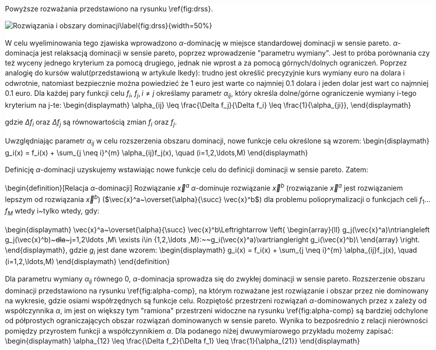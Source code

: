 Powyższe rozważania przedstawiono na rysunku \ref{fig:drss}.

![Rozwiązania i obszary dominacji\label{fig:drss}](figures/drss.png){width=50%}

W celu wyeliminowania tego zjawiska wprowadzono $\alpha$-dominację w miejsce standardowej dominacji w sensie pareto. 
$\alpha$-dominacja jest relaksacją dominacji w sensie pareto, poprzez wprowadzenie "parametru wymiany". Jest to próba porównania czy też wyceny jednego kryterium za pomocą drugiego, jednak nie wprost a za pomocą górnych/dolnych ograniczeń. Poprzez analogię do kursów walut(przedstawioną w artykule Ikedy): trudno jest określić precyzyjnie kurs wymiany euro na dolara i odwrotnie, natomiast bezpiecznie można powiedzieć że 1 euro jest warte co najmniej 0.1 dolara i jeden dolar jest wart co najmniej 0.1 euro.
Dla każdej pary funkcji celu $f_i$, $f_j, i \neq j$ określamy parametr $\alpha_{ij}$, który określa dolne/górne ograniczenie wymiany i-tego kryterium na j-te:
\begin{displaymath}
	\alpha_{ij} \leq \frac{\Delta f_j}{\Delta f_i} \leq \frac{1}{\alpha_{ji}},
\end{displaymath}

gdzie $\Delta f_i$ oraz $\Delta f_j$ są równowartością zmian $f_i$ oraz $f_j$.

Uwzględniając parametr $\alpha_{ij}$ w celu rozszerzenia obszaru dominacji, nowe funkcje celu określone są wzorem:
\begin{displaymath}
	g_i(x) = f_i(x) + \sum_{j \neq i}^{m} \alpha_{ij}f_j(x), \quad (i=1,2,\ldots,M)
\end{displaymath}

Definicję $\alpha$-dominacji uzyskujemy wstawiając nowe funkcje celu do definicji dominacji w sensie pareto. Zatem:


\begin{definition}[Relacja $\alpha$-dominacji]
Rozwiązanie $\vec{x}^a$ $\alpha$-dominuje rozwiązanie $\vec{x}^b$
(rozwiązanie $\vec{x}^a$ jest rozwiązaniem lepszym od rozwiązania
$\vec{x}^b$)
($\vec{x}^a~\overset{\alpha}{\succ} \vec{x}^b$) dla problemu polioprymalizacji o funkcjach celi $f_1 \ldots f_M$ wtedy i~tylko wtedy, gdy:

\begin{displaymath}
  \vec{x}^a~\overset{\alpha}{\succ} \vec{x}^b\Leftrightarrow \left\{ \begin{array}{ll}
      g_j(\vec{x}^a)\ntriangleleft g_j(\vec{x}^b)~~~dla~~~j=1,2\ldots ,M\\
      \exists i\in \{1,2,\ldots ,M\}:~~g_i(\vec{x}^a)\vartriangleright g_i(\vec{x}^b)\\
          \end{array} \right.
\end{displaymath},
gdzie $g_i$ jest dane wzorem:
\begin{displaymath}
    g_i(x) = f_i(x) + \sum_{j \neq i}^{m} \alpha_{ij}f_j(x), \quad (i=1,2,\ldots,M)
\end{displaymath}
\end{definition}


Dla parametru wymiany $\alpha_{ij}$ równego 0, $\alpha$-dominacja sprowadza się do zwykłej dominacji w sensie pareto. Rozszerzenie obszaru dominacji przedstawiono na rysunku \ref{fig:alpha-comp}, na którym rozważane jest rozwiązanie i obszar przez nie dominowany na wykresie, gdzie osiami współrzędnych są funkcje celu. 
Rozpiętość przestrzeni rozwiązań $\alpha$-dominowanych przez x zależy od współczynnika $\alpha$, im jest on większy tym "ramiona" przestrzeni widoczne na rysunku \ref{fig:alpha-comp} są bardziej odchylone od półprostych ograniczających obszar rozwiązań dominowanych w sensie pareto.
Wynika to bezpośrednio z relacji nierówności pomiędzy przyrostem funkcji a współczynnikiem $\alpha$. Dla podanego niżej dwuwymiarowego przykładu możemy zapisać:
\begin{displaymath}
    \alpha_{12} \leq \frac{\Delta f_2}{\Delta f_1} \leq \frac{1}{\alpha_{21}}
\end{displaymath}
